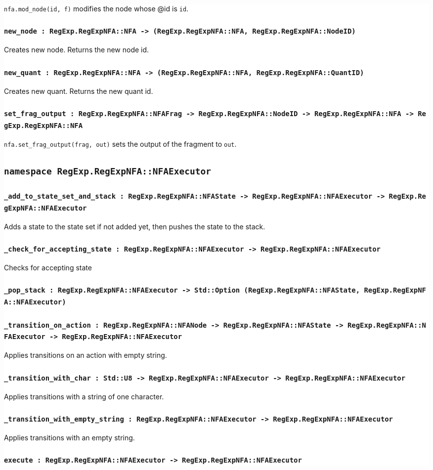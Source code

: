 `nfa.mod_node(id, f)` modifies the node whose @id is `id`.

### `new_node : RegExp.RegExpNFA::NFA -> (RegExp.RegExpNFA::NFA, RegExp.RegExpNFA::NodeID)`

Creates new node. Returns the new node id.

### `new_quant : RegExp.RegExpNFA::NFA -> (RegExp.RegExpNFA::NFA, RegExp.RegExpNFA::QuantID)`

Creates new quant. Returns the new quant id.

### `set_frag_output : RegExp.RegExpNFA::NFAFrag -> RegExp.RegExpNFA::NodeID -> RegExp.RegExpNFA::NFA -> RegExp.RegExpNFA::NFA`

`nfa.set_frag_output(frag, out)` sets the output of the fragment to `out`.

## `namespace RegExp.RegExpNFA::NFAExecutor`

### `_add_to_state_set_and_stack : RegExp.RegExpNFA::NFAState -> RegExp.RegExpNFA::NFAExecutor -> RegExp.RegExpNFA::NFAExecutor`

Adds a state to the state set if not added yet, then pushes the state to the stack.

### `_check_for_accepting_state : RegExp.RegExpNFA::NFAExecutor -> RegExp.RegExpNFA::NFAExecutor`

Checks for accepting state

### `_pop_stack : RegExp.RegExpNFA::NFAExecutor -> Std::Option (RegExp.RegExpNFA::NFAState, RegExp.RegExpNFA::NFAExecutor)`

### `_transition_on_action : RegExp.RegExpNFA::NFANode -> RegExp.RegExpNFA::NFAState -> RegExp.RegExpNFA::NFAExecutor -> RegExp.RegExpNFA::NFAExecutor`

Applies transitions on an action with empty string.

### `_transition_with_char : Std::U8 -> RegExp.RegExpNFA::NFAExecutor -> RegExp.RegExpNFA::NFAExecutor`

Applies transitions with a string of one character.

### `_transition_with_empty_string : RegExp.RegExpNFA::NFAExecutor -> RegExp.RegExpNFA::NFAExecutor`

Applies transitions with an empty string.

### `execute : RegExp.RegExpNFA::NFAExecutor -> RegExp.RegExpNFA::NFAExecutor`
